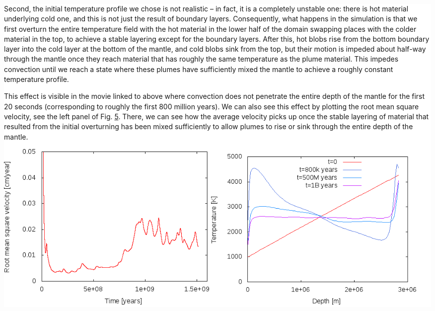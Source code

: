 Second, the initial temperature profile we chose is not realistic &ndash; in
fact, it is a completely unstable one: there is hot material underlying cold
one, and this is not just the result of boundary layers. Consequently, what
happens in the simulation is that we first overturn the entire temperature
field with the hot material in the lower half of the domain swapping places
with the colder material in the top, to achieve a stable layering except for
the boundary layers. After this, hot blobs rise from the bottom boundary layer
into the cold layer at the bottom of the mantle, and cold blobs sink from the
top, but their motion is impeded about half-way through the mantle once they
reach material that has roughly the same temperature as the plume material.
This impedes convection until we reach a state where these plumes have
sufficiently mixed the mantle to achieve a roughly constant temperature
profile.

This effect is visible in the movie linked to above where convection does not
penetrate the entire depth of the mantle for the first 20 seconds
(corresponding to roughly the first 800 million years). We can also see this
effect by plotting the root mean square velocity, see the left panel of
Fig.&nbsp;[5][]. There, we can see how the average velocity picks up once the
stable layering of material that resulted from the initial overturning has
been mixed sufficiently to allow plumes to rise or sink through the entire
depth of the mantle.

<img src="cookbooks/shell_simple_2d/doc/rms.png" title="fig:" id="fig:simple-shell-2d-rms" style="width:48.0%" alt="Simple convection in a quarter of an annulus. Left: Root mean square values of the velocity field. The initial spike (off the scale) is due to the overturning of the unstable layering of the temperature. Convection is suppressed for the first 800 million years due to the stable layering that results from it. The maximal velocity encountered follows generally the same trend and is in the range of 2&#x2013;3 cm/year between 100 and 800 million years, and 4&#x2013;8 cm/year following that. Right: Average temperature at various depths for t=0, t=800,000 years, t=\num{5e8} years, and t=10^9 years." />
<img src="cookbooks/shell_simple_2d/doc/depth_average_temperature.png" title="fig:" id="fig:simple-shell-2d-rms" style="width:48.0%" alt="Simple convection in a quarter of an annulus. Left: Root mean square values of the velocity field. The initial spike (off the scale) is due to the overturning of the unstable layering of the temperature. Convection is suppressed for the first 800 million years due to the stable layering that results from it. The maximal velocity encountered follows generally the same trend and is in the range of 2&#x2013;3 cm/year between 100 and 800 million years, and 4&#x2013;8 cm/year following that. Right: Average temperature at various depths for t=0, t=800,000 years, t=\num{5e8} years, and t=10^9 years." />


  [3]: #fig:simple-shell-2d
  [cookbooks/shell_simple_2d/shell_simple_2d.prm]: cookbooks/shell_simple_2d/shell_simple_2d.prm
  [1]: #parameters:Material_20model
  [2]: #parameters:Material_20model/Simple_20model
  [4]: #parameters:Geometry_20model
  [5]: #eq:temperature
  [6]: #parameters:Initial_20composition_20model
  [7]: #parameters:Gravity_20model
  [5]: #fig:simple-shell-2d-rms
  [7]: #fig:simple-shell-2d-heatflux
  [8]: #parameters:Heating_20model
  [9]: #fig:simple-shell-2d-temperature